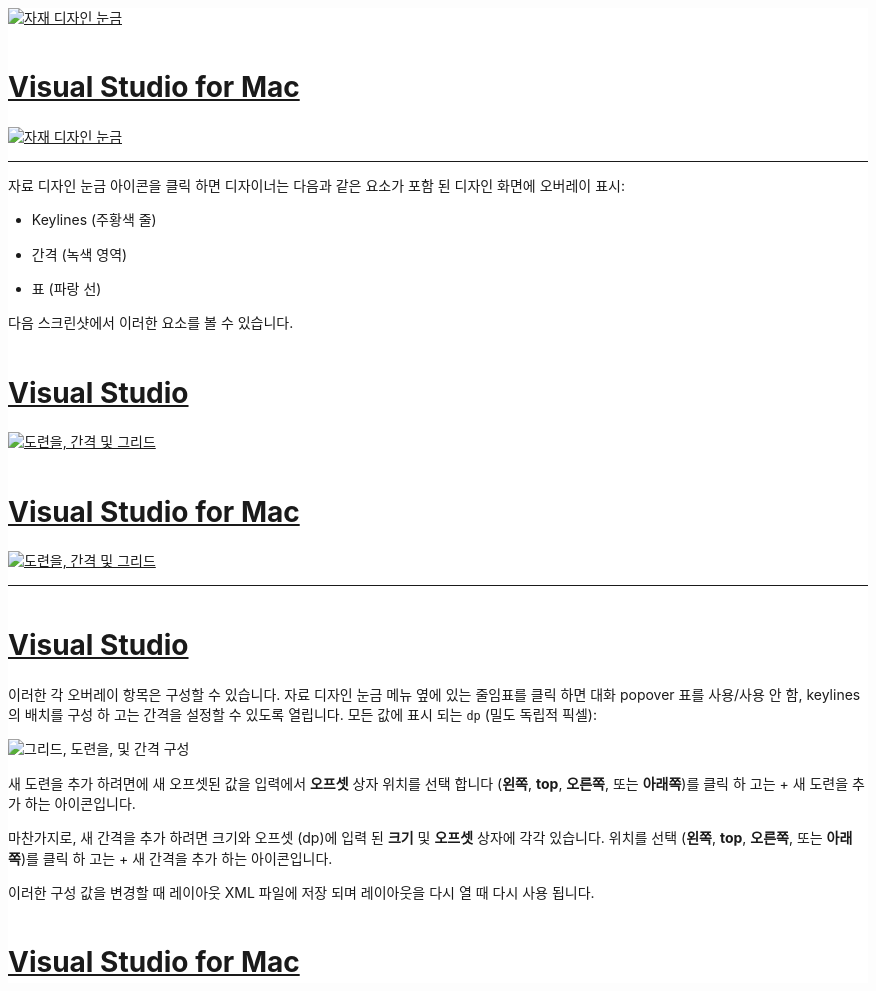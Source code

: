 [![자재 디자인 눈금](material-design-features-images/vs/01-material-design-grid-sml.png)](material-design-features-images/vs/01-material-design-grid.png#lightbox)

# <a name="visual-studio-for-mactabvsmac"></a>[Visual Studio for Mac](#tab/vsmac)

[![자재 디자인 눈금](material-design-features-images/xs/01-material-design-grid-sml.png)](material-design-features-images/xs/01-material-design-grid.png#lightbox)

-----

자료 디자인 눈금 아이콘을 클릭 하면 디자이너는 다음과 같은 요소가 포함 된 디자인 화면에 오버레이 표시:

-   Keylines (주황색 줄)

-   간격 (녹색 영역)

-   표 (파랑 선)

다음 스크린샷에서 이러한 요소를 볼 수 있습니다.

# <a name="visual-studiotabvswin"></a>[Visual Studio](#tab/vswin)

[![도련을, 간격 및 그리드](material-design-features-images/vs/02-grid-and-keylines-sml.png)](material-design-features-images/vs/02-grid-and-keylines.png#lightbox)

# <a name="visual-studio-for-mactabvsmac"></a>[Visual Studio for Mac](#tab/vsmac)

[![도련을, 간격 및 그리드](material-design-features-images/xs/02-grid-and-keylines-sml.png)](material-design-features-images/xs/02-grid-and-keylines.png#lightbox)

-----

# <a name="visual-studiotabvswin"></a>[Visual Studio](#tab/vswin)

이러한 각 오버레이 항목은 구성할 수 있습니다. 자료 디자인 눈금 메뉴 옆에 있는 줄임표를 클릭 하면 대화 popover 표를 사용/사용 안 함, keylines의 배치를 구성 하 고는 간격을 설정할 수 있도록 열립니다. 모든 값에 표시 되는 `dp` (밀도 독립적 픽셀):

![그리드, 도련을, 및 간격 구성](material-design-features-images/vs/03-grid-configuration.png)

새 도련을 추가 하려면에 새 오프셋된 값을 입력에서 **오프셋** 상자 위치를 선택 합니다 (**왼쪽**, **top**, **오른쪽**, 또는  **아래쪽**)를 클릭 하 고는 + 새 도련을 추가 하는 아이콘입니다.

마찬가지로, 새 간격을 추가 하려면 크기와 오프셋 (dp)에 입력 된 **크기** 및 **오프셋** 상자에 각각 있습니다. 위치를 선택 (**왼쪽**, **top**, **오른쪽**, 또는 **아래쪽**)를 클릭 하 고는 + 새 간격을 추가 하는 아이콘입니다.

이러한 구성 값을 변경할 때 레이아웃 XML 파일에 저장 되며 레이아웃을 다시 열 때 다시 사용 됩니다.

# <a name="visual-studio-for-mactabvsmac"></a>[Visual Studio for Mac](#tab/vsmac)
